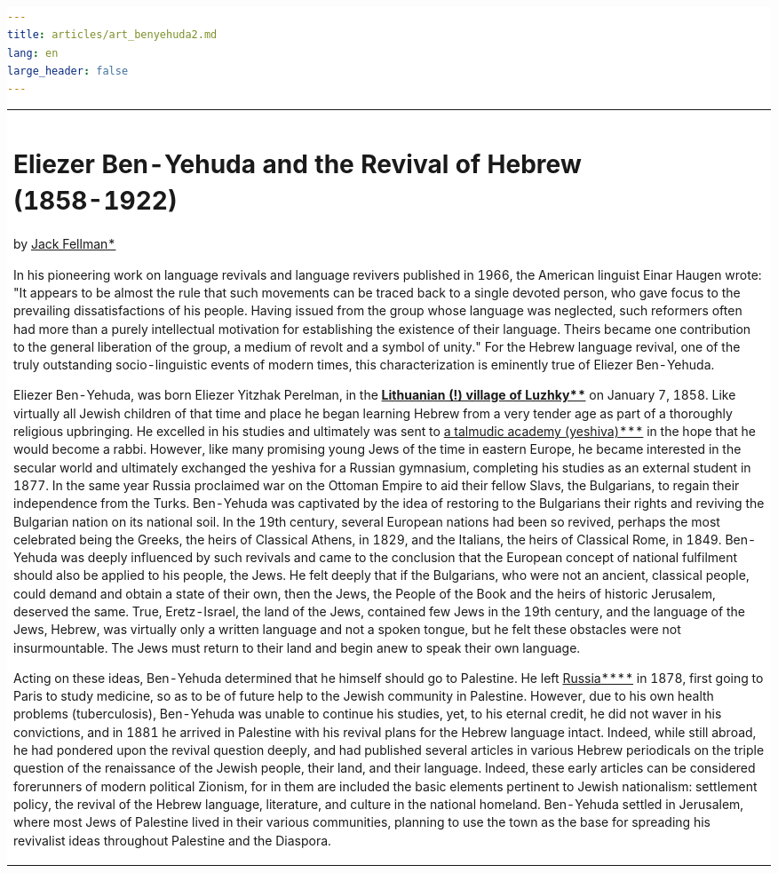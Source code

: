```yaml
---
title: articles/art_benyehuda2.md 
lang: en
large_header: false
---
```



<table>
<tbody>
<tr class="odd">

<td>
<h1 id="eliezer-ben-yehuda-and-the-revival-of-hebrew-1858-1922">Eliezer Ben-Yehuda and the Revival of Hebrew<br />
(1858-1922)</h1>
<p><span id="jack1"></span>by <a href="#jack_footnote" title="click to see the footnote">Jack Fellman*</a></p>
<p>In his pioneering work on language revivals and language revivers published in 1966, the American linguist Einar Haugen wrote: "It appears to be almost the rule that such movements can be traced back to a single devoted person, who gave focus to the prevailing dissatisfactions of his people. Having issued from the group whose language was neglected, such reformers often had more than a purely intellectual motivation for establishing the existence of their language. Theirs became one contribution to the general liberation of the group, a medium of revolt and a symbol of unity." For the Hebrew language revival, one of the truly outstanding socio-linguistic events of modern times, this characterization is eminently true of Eliezer Ben-Yehuda.</p>
<p>Eliezer Ben-Yehuda, was born Eliezer Yitzhak Perelman, in the <span id="luzhki1"></span> <a href="#luzhki_footnote" title="click to see the footnote"><strong>Lithuanian (!) village of Luzhky**</strong></a> on January 7, 1858. Like virtually all Jewish children of that time and place he began learning Hebrew from a very tender age as part of a thoroughly religious upbringing. He excelled in his studies and ultimately was sent to <span id="yeshiva"></span> <a href="#yeshiva_footnote" title="click to see the footnote">a talmudic academy (yeshiva)***</a> in the hope that he would become a rabbi. However, like many promising young Jews of the time in eastern Europe, he became interested in the secular world and ultimately exchanged the yeshiva for a Russian gymnasium, completing his studies as an external student in 1877. In the same year Russia proclaimed war on the Ottoman Empire to aid their fellow Slavs, the Bulgarians, to regain their independence from the Turks. Ben-Yehuda was captivated by the idea of restoring to the Bulgarians their rights and reviving the Bulgarian nation on its national soil. In the 19th century, several European nations had been so revived, perhaps the most celebrated being the Greeks, the heirs of Classical Athens, in 1829, and the Italians, the heirs of Classical Rome, in 1849. Ben-Yehuda was deeply influenced by such revivals and came to the conclusion that the European concept of national fulfilment should also be applied to his people, the Jews. He felt deeply that if the Bulgarians, who were not an ancient, classical people, could demand and obtain a state of their own, then the Jews, the People of the Book and the heirs of historic Jerusalem, deserved the same. True, Eretz-Israel, the land of the Jews, contained few Jews in the 19th century, and the language of the Jews, Hebrew, was virtually only a written language and not a spoken tongue, but he felt these obstacles were not insurmountable. The Jews must return to their land and begin anew to speak their own language.</p>
<p>Acting on these ideas, Ben-Yehuda determined that he himself should go to Palestine. He left <span id="russia"></span> <a href="#russia_footnote" title="click to see the footnote">Russia****</a> in 1878, first going to Paris to study medicine, so as to be of future help to the Jewish community in Palestine. However, due to his own health problems (tuberculosis), Ben-Yehuda was unable to continue his studies, yet, to his eternal credit, he did not waver in his convictions, and in 1881 he arrived in Palestine with his revival plans for the Hebrew language intact. Indeed, while still abroad, he had pondered upon the revival question deeply, and had published several articles in various Hebrew periodicals on the triple question of the renaissance of the Jewish people, their land, and their language. Indeed, these early articles can be considered forerunners of modern political Zionism, for in them are included the basic elements pertinent to Jewish nationalism: settlement policy, the revival of the Hebrew language, literature, and culture in the national homeland. Ben-Yehuda settled in Jerusalem, where most Jews of Palestine lived in their various communities, planning to use the town as the base for spreading his revivalist ideas throughout Palestine and the Diaspora.</p>